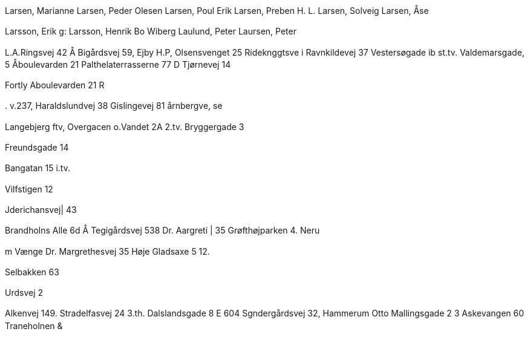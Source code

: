 Larsen, Marianne
Larsen, Peder Olesen
Larsen, Poul Erik
Larsen, Preben H. L.
Larsen, Solveig
Larsen, Åse

Larsson, Erik g:
Larsson, Henrik Bo Wiberg
Laulund, Peter
Laursen, Peter

L.A.Ringsvej 42 Å
Bigårdsvej 59, Ejby
H.P, Olsensvenget 25
Rideknggtsve i
Ravnkildevej 37
Vestersøgade ib st.tv.
Valdemarsgade, 5
Åboulevarden 21
Palthelaterrasserne 77 D
Tjørnevej 14

Fortly
Aboulevarden 21 R

. v.237, Haraldslundvej 38
Gislingevej 81
årnbergve, se

Langebjerg ftv,
Overgacen o.Vandet 2A 2.tv.
Bryggergade 3

Freundsgade 14

Bangatan 15 i.tv.

Vilfstigen 12

Jderichansvej| 43

Brandholns Alle 6d Å
Tegigårdsvej 538
Dr. Aargreti | 35
Grøfthøjparken 4.
Neru

m Vænge
Dr. Margrethesvej 35
Høje Gladsaxe 5 12.

Selbakken 63

Urdsvej 2

Alkenvej 149.
Stradelfasvej 24 3.th.
Dalslandsgade 8 E 604
Sgndergårdsvej 32, Hammerum
Otto Mallingsgade 2 3
Askevangen 60
Traneholnen &
